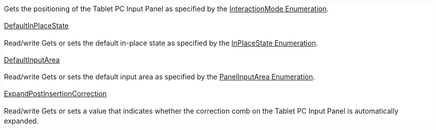 </td>
<td align="left" width="63%">
Gets the positioning of the Tablet PC Input Panel as specified by the <a href="https://msdn.microsoft.com/8e01c1fd-3351-47f1-beae-c84d9f7969a8">InteractionMode Enumeration</a>.

</td>
</tr>
<tr data="declared;">
<td align="left" width="27%" xml:space="preserve">

<a href="https://msdn.microsoft.com/00778a2c-9903-46a0-a5b3-c2ac4c355462">DefaultInPlaceState</a>


</td>
<td align="left" width="10%">
Read/write

</td>
<td align="left" width="63%">
Gets or sets the default in-place state as specified by the <a href="https://msdn.microsoft.com/95642cbf-4520-44cc-95ba-80de1fe3b447">InPlaceState Enumeration</a>.

</td>
</tr>
<tr data="declared;">
<td align="left" width="27%" xml:space="preserve">

<a href="https://msdn.microsoft.com/3e221516-631a-4d15-a9ef-bd05c6928067">DefaultInputArea</a>


</td>
<td align="left" width="10%">
Read/write

</td>
<td align="left" width="63%">
Gets or sets the default input area as specified by the <a href="https://msdn.microsoft.com/fc262f07-aa73-49c8-a26a-1f0a47f8269a">PanelInputArea Enumeration</a>.

</td>
</tr>
<tr data="declared;">
<td align="left" width="27%" xml:space="preserve">

<a href="https://msdn.microsoft.com/fda9ac46-7aa0-4991-94df-d71772b90726">ExpandPostInsertionCorrection</a>


</td>
<td align="left" width="10%">
Read/write

</td>
<td align="left" width="63%">
Gets or sets a value that indicates whether the correction comb on the Tablet PC Input Panel is automatically expanded.

</td>
</tr>
<tr data="declared;">
<td align="left" width="27%" xml:space="preserve">
